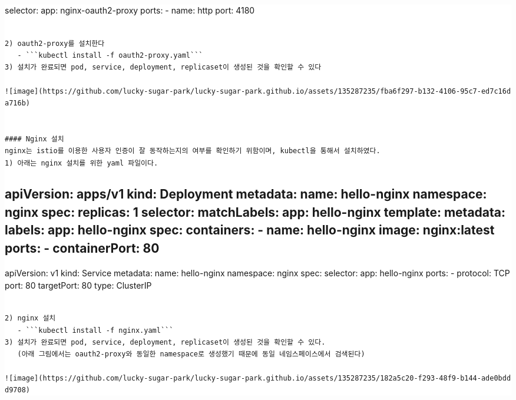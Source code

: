   selector:
    app: nginx-oauth2-proxy
  ports:
    - name: http
      port: 4180
```

2) oauth2-proxy를 설치한다
   - ```kubectl install -f oauth2-proxy.yaml```
3) 설치가 완료되면 pod, service, deployment, replicaset이 생성된 것을 확인할 수 있다

![image](https://github.com/lucky-sugar-park/lucky-sugar-park.github.io/assets/135287235/fba6f297-b132-4106-95c7-ed7c16da716b)  


#### Nginx 설치
nginx는 istio를 이용한 사용자 인증이 잘 동작하는지의 여부를 확인하기 위함이며, kubectl을 통해서 설치하였다.
1) 아래는 nginx 설치를 위한 yaml 파일이다.  

```
apiVersion: apps/v1
kind: Deployment
metadata:
  name: hello-nginx
  namespace: nginx
spec:
  replicas: 1
  selector:
    matchLabels:
      app: hello-nginx
  template:
    metadata:
      labels:
        app: hello-nginx
    spec:
      containers:
        - name: hello-nginx
          image: nginx:latest
          ports:
            - containerPort: 80
---
apiVersion: v1
kind: Service
metadata:
  name: hello-nginx
  namespace: nginx
spec:
  selector:
    app: hello-nginx
  ports:
    - protocol: TCP
      port: 80
      targetPort: 80
  type: ClusterIP
```

2) nginx 설치
   - ```kubectl install -f nginx.yaml```  
3) 설치가 완료되면 pod, service, deployment, replicaset이 생성된 것을 확인할 수 있다.  
   (아래 그림에서는 oauth2-proxy와 동일한 namespace로 생성했기 때문에 동일 네임스페이스에서 검색된다)

![image](https://github.com/lucky-sugar-park/lucky-sugar-park.github.io/assets/135287235/182a5c20-f293-48f9-b144-ade0bddd9708)  

```